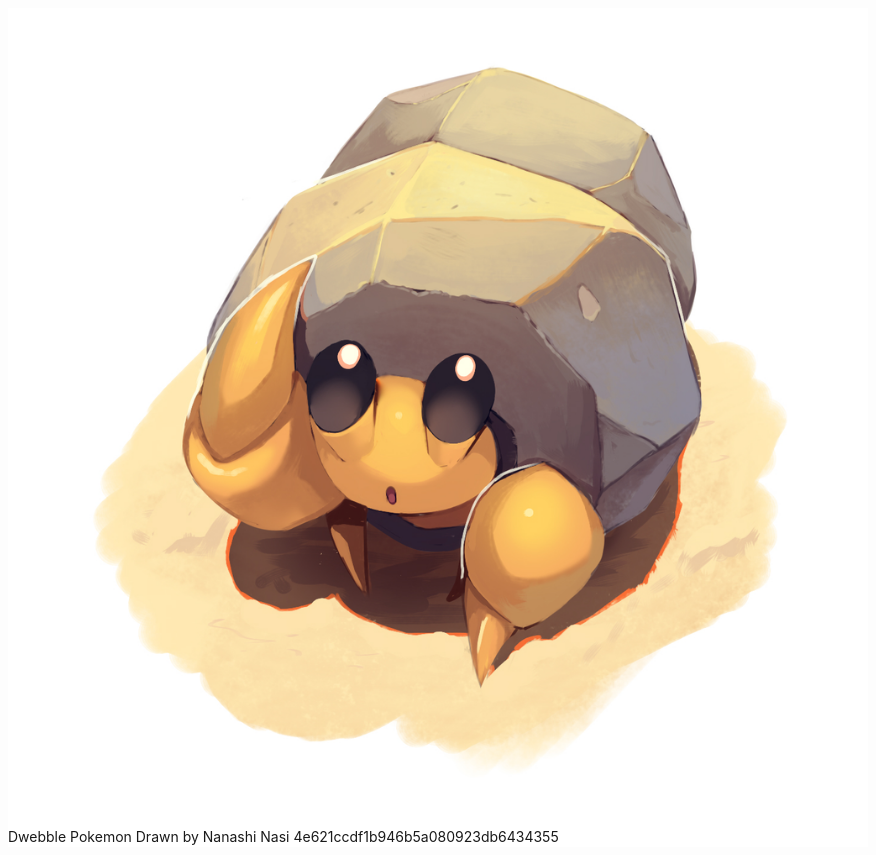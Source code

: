 [![ Dwebble Pokemon Drawn by Nanashi Nasi 4e621ccdf1b946b5a080923db6434355](https://raw.githubusercontent.com/buckmanc/Wallpapers/main/mobile/pokemon/__dwebble_pokemon_drawn_by_nanashi_nasi__4e621ccdf1b946b5a080923db6434355.jpg " Dwebble Pokemon Drawn by Nanashi Nasi 4e621ccdf1b946b5a080923db6434355")](https://raw.githubusercontent.com/buckmanc/Wallpapers/main/mobile/pokemon/__dwebble_pokemon_drawn_by_nanashi_nasi__4e621ccdf1b946b5a080923db6434355.jpg)\
 Dwebble Pokemon Drawn by Nanashi Nasi 4e621ccdf1b946b5a080923db6434355
